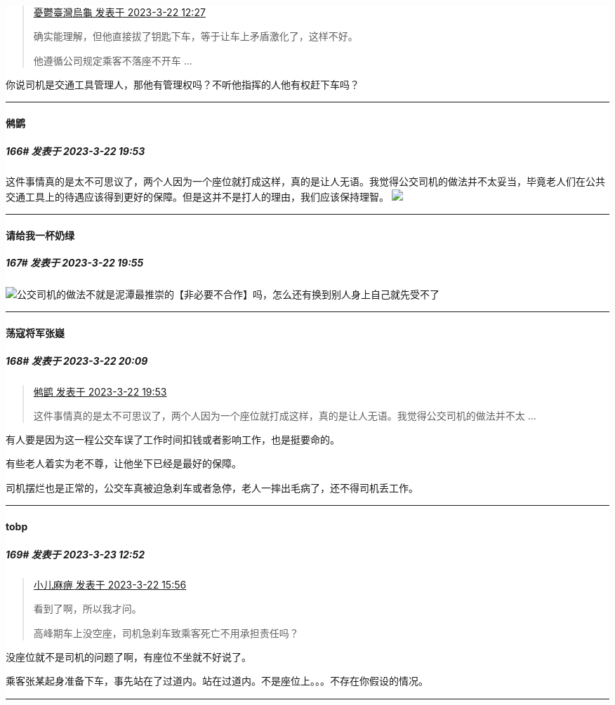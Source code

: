 <blockquote><a href="httphttps://bbs.saraba1st.com/2b/forum.php?mod=redirect&amp;goto=findpost&amp;pid=60179409&amp;ptid=2125279" target="_blank">憂鬱臺灣烏龜 发表于 2023-3-22 12:27</a>

确实能理解，但他直接拔了钥匙下车，等于让车上矛盾激化了，这样不好。

他遵循公司规定乘客不落座不开车 ...</blockquote>
你说司机是交通工具管理人，那他有管理权吗？不听他指挥的人他有权赶下车吗？


*****

####  鸺鹠  
##### 166#       发表于 2023-3-22 19:53

这件事情真的是太不可思议了，两个人因为一个座位就打成这样，真的是让人无语。我觉得公交司机的做法并不太妥当，毕竟老人们在公共交通工具上的待遇应该得到更好的保障。但是这并不是打人的理由，我们应该保持理智。 <img src="https://static.saraba1st.com/image/smiley/face2017/001.png" referrerpolicy="no-referrer">

*****

####  请给我一杯奶绿  
##### 167#       发表于 2023-3-22 19:55

<img src="https://static.saraba1st.com/image/smiley/face2017/067.png" referrerpolicy="no-referrer">公交司机的做法不就是泥潭最推崇的【非必要不合作】吗，怎么还有换到别人身上自己就先受不了


*****

####  荡寇将军张嶷  
##### 168#       发表于 2023-3-22 20:09

<blockquote><a href="httphttps://bbs.saraba1st.com/2b/forum.php?mod=redirect&amp;goto=findpost&amp;pid=60184959&amp;ptid=2125279" target="_blank">鸺鹠 发表于 2023-3-22 19:53</a>

这件事情真的是太不可思议了，两个人因为一个座位就打成这样，真的是让人无语。我觉得公交司机的做法并不太 ...</blockquote>
有人要是因为这一程公交车误了工作时间扣钱或者影响工作，也是挺要命的。

有些老人着实为老不尊，让他坐下已经是最好的保障。

司机摆烂也是正常的，公交车真被迫急刹车或者急停，老人一摔出毛病了，还不得司机丢工作。


*****

####  tobp  
##### 169#       发表于 2023-3-23 12:52

<blockquote><a href="httphttps://bbs.saraba1st.com/2b/forum.php?mod=redirect&amp;goto=findpost&amp;pid=60182045&amp;ptid=2125279" target="_blank">小儿麻痹 发表于 2023-3-22 15:56</a>

看到了啊，所以我才问。

高峰期车上没空座，司机急刹车致乘客死亡不用承担责任吗？</blockquote>
没座位就不是司机的问题了啊，有座位不坐就不好说了。

乘客张某起身准备下车，事先站在了过道内。站在过道内。不是座位上。。。不存在你假设的情况。


*****
